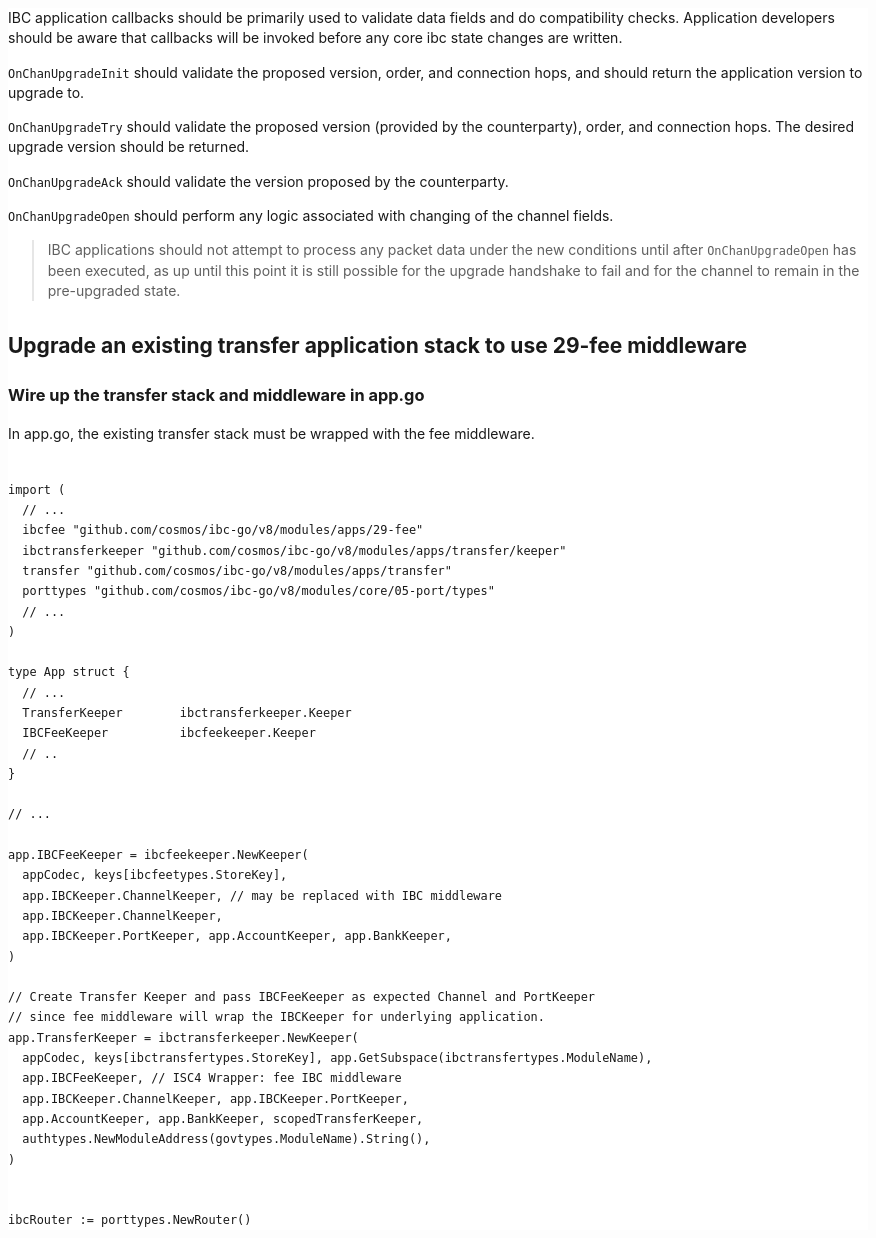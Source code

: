 IBC application callbacks should be primarily used to validate data fields and do compatibility checks. Application developers
should be aware that callbacks will be invoked before any core ibc state changes are written.

`OnChanUpgradeInit` should validate the proposed version, order, and connection hops, and should return the application version to upgrade to.

`OnChanUpgradeTry` should validate the proposed version (provided by the counterparty), order, and connection hops. The desired upgrade version should be returned.

`OnChanUpgradeAck` should validate the version proposed by the counterparty.

`OnChanUpgradeOpen` should perform any logic associated with changing of the channel fields.

> IBC applications should not attempt to process any packet data under the new conditions until after `OnChanUpgradeOpen`
> has been executed, as up until this point it is still possible for the upgrade handshake to fail and for the channel
> to remain in the pre-upgraded state. 

## Upgrade an existing transfer application stack to use 29-fee middleware

### Wire up the transfer stack and middleware in app.go

In app.go, the existing transfer stack must be wrapped with the fee middleware.

```golang

import (
  // ... 
  ibcfee "github.com/cosmos/ibc-go/v8/modules/apps/29-fee"
  ibctransferkeeper "github.com/cosmos/ibc-go/v8/modules/apps/transfer/keeper"
  transfer "github.com/cosmos/ibc-go/v8/modules/apps/transfer"
  porttypes "github.com/cosmos/ibc-go/v8/modules/core/05-port/types"
  // ...
)

type App struct {
  // ...
  TransferKeeper        ibctransferkeeper.Keeper
  IBCFeeKeeper          ibcfeekeeper.Keeper
  // ..
}

// ...

app.IBCFeeKeeper = ibcfeekeeper.NewKeeper(
  appCodec, keys[ibcfeetypes.StoreKey],
  app.IBCKeeper.ChannelKeeper, // may be replaced with IBC middleware
  app.IBCKeeper.ChannelKeeper,
  app.IBCKeeper.PortKeeper, app.AccountKeeper, app.BankKeeper,
)

// Create Transfer Keeper and pass IBCFeeKeeper as expected Channel and PortKeeper
// since fee middleware will wrap the IBCKeeper for underlying application.
app.TransferKeeper = ibctransferkeeper.NewKeeper(
  appCodec, keys[ibctransfertypes.StoreKey], app.GetSubspace(ibctransfertypes.ModuleName),
  app.IBCFeeKeeper, // ISC4 Wrapper: fee IBC middleware
  app.IBCKeeper.ChannelKeeper, app.IBCKeeper.PortKeeper,
  app.AccountKeeper, app.BankKeeper, scopedTransferKeeper,
  authtypes.NewModuleAddress(govtypes.ModuleName).String(),
)


ibcRouter := porttypes.NewRouter()
```